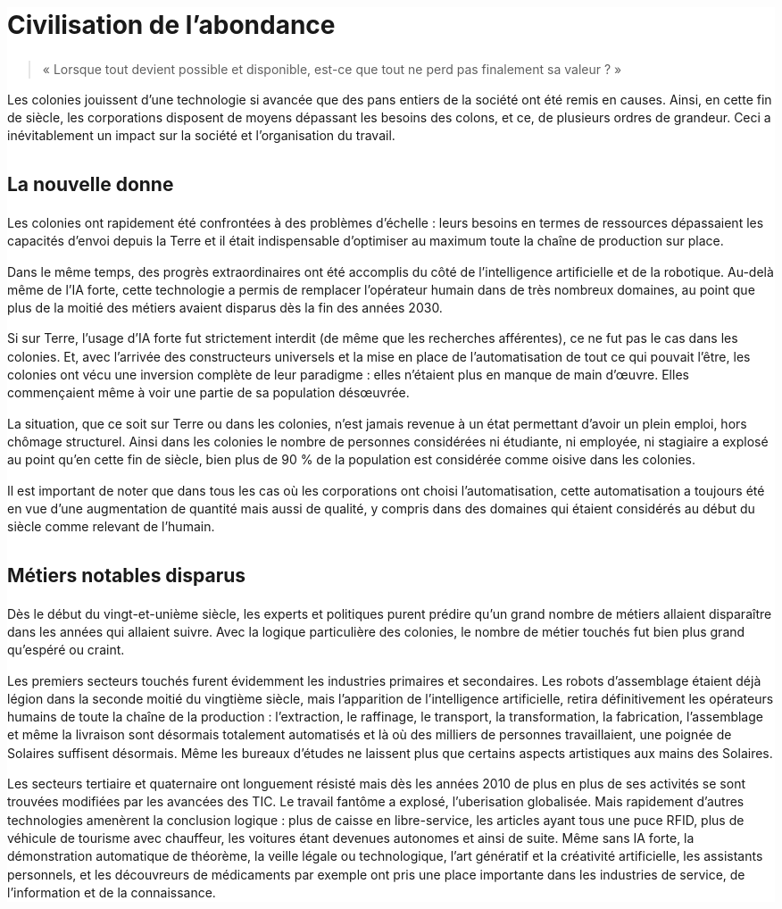 # Civilisation de l’abondance

> « Lorsque tout devient possible et disponible, est-ce que tout ne perd pas finalement sa valeur ? »


Les colonies jouissent d’une technologie si avancée que des pans entiers de la société ont été remis en causes. Ainsi, en cette fin de siècle, les corporations disposent de moyens dépassant les besoins des colons, et ce, de plusieurs ordres de grandeur. Ceci a inévitablement un impact sur la société et l’organisation du travail.

## La nouvelle donne
Les colonies ont rapidement été confrontées à des problèmes d’échelle : leurs besoins en termes de ressources dépassaient les capacités d’envoi depuis la Terre et il était indispensable d’optimiser au maximum toute la cha&icirc;ne de production sur place.

Dans le même temps, des progrès extraordinaires ont été accomplis du côté de l’intelligence artificielle et de la robotique. Au-delà même de l’IA forte, cette technologie a permis de remplacer l’opérateur humain dans de très nombreux domaines, au point que plus de la moitié des métiers avaient disparus dès la fin des années 2030.

Si sur Terre, l’usage d’IA forte fut strictement interdit (de même que les recherches afférentes), ce ne fut pas le cas dans les colonies. Et, avec l’arrivée des constructeurs universels et la mise en place de l’automatisation de tout ce qui pouvait l’être, les colonies ont vécu une inversion complète de leur paradigme : elles n’étaient plus en manque de main d’œuvre. Elles commen&ccedil;aient même à voir une partie de sa population désœuvrée.

La situation, que ce soit sur Terre ou dans les colonies, n’est jamais revenue à un état permettant d’avoir un plein emploi, hors chômage structurel. Ainsi dans les colonies le nombre de personnes considérées ni étudiante, ni employée, ni stagiaire a explosé au point qu’en cette fin de siècle, bien plus de 90 % de la population est considérée comme oisive dans les colonies.

Il est important de noter que dans tous les cas où les corporations ont choisi l’automatisation, cette automatisation a toujours été en vue d’une augmentation de quantité mais aussi de qualité, y compris dans des domaines qui étaient considérés au début du siècle comme relevant de l’humain.

## Métiers notables disparus
Dès le début du vingt-et-unième siècle, les experts et politiques purent prédire qu’un grand nombre de métiers allaient dispara&icirc;tre dans les années qui allaient suivre. Avec la logique particulière des colonies, le nombre de métier touchés fut bien plus grand qu’espéré ou craint.

Les premiers secteurs touchés furent évidemment les industries primaires et secondaires. Les robots d’assemblage étaient déjà légion dans la seconde moitié du vingtième siècle, mais l’apparition de l’intelligence artificielle, retira définitivement les opérateurs humains de toute la cha&icirc;ne de la production : l’extraction, le raffinage, le transport, la transformation, la fabrication, l’assemblage et même la livraison sont désormais totalement automatisés et là où des milliers de personnes travaillaient, une poignée de Solaires suffisent désormais. Même les bureaux d’études ne laissent plus que certains aspects artistiques aux mains des Solaires.

Les secteurs tertiaire et quaternaire ont longuement résisté mais dès les années 2010 de plus en plus de ses activités se sont trouvées modifiées par les avancées des TIC. Le travail fantôme a explosé, l’uberisation globalisée. Mais rapidement d’autres technologies amenèrent la conclusion logique : plus de caisse en libre-service, les articles ayant tous une puce RFID, plus de véhicule de tourisme avec chauffeur, les voitures étant devenues autonomes et ainsi de suite. Même sans IA forte, la démonstration automatique de théorème, la veille légale ou technologique, l’art génératif et la créativité artificielle, les assistants personnels, et les découvreurs de médicaments par exemple ont pris une place importante dans les industries de service, de l’information et de la connaissance.
